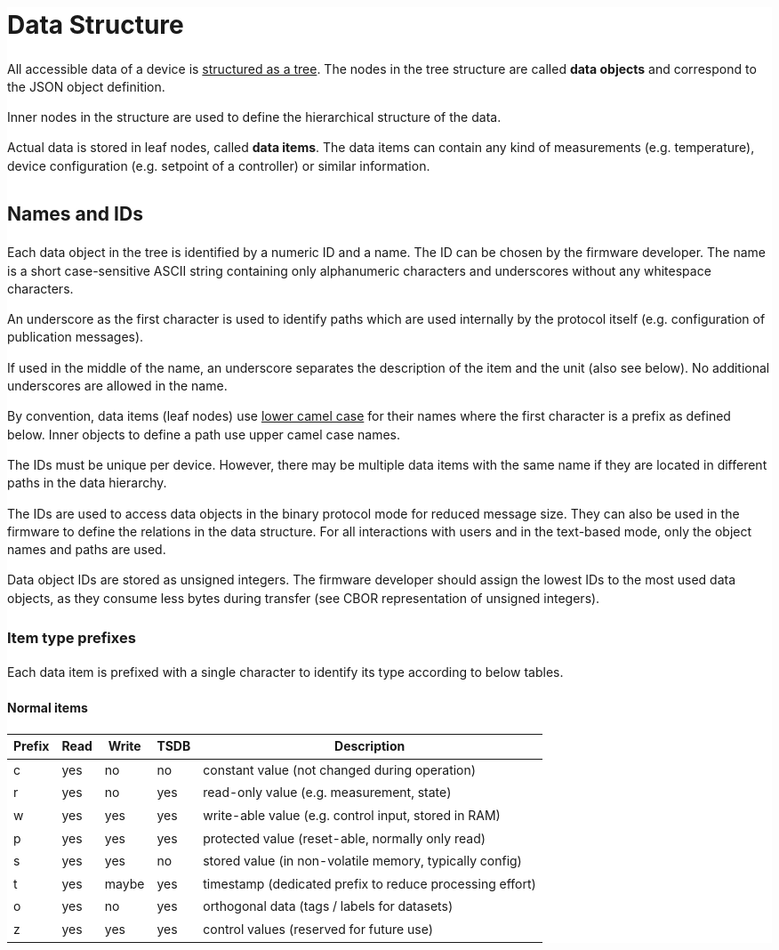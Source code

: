 
# Data Structure

All accessible data of a device is [structured as a tree](https://en.wikipedia.org/wiki/Tree_(data_structure)). The nodes in the tree structure are called **data objects** and correspond to the JSON object definition.

Inner nodes in the structure are used to define the hierarchical structure of the data.

Actual data is stored in leaf nodes, called **data items**. The data items can contain any kind of measurements (e.g. temperature), device configuration (e.g. setpoint of a controller) or similar information.

## Names and IDs

Each data object in the tree is identified by a numeric ID and a name. The ID can be chosen by the firmware developer. The name is a short case-sensitive ASCII string containing only alphanumeric characters and underscores without any whitespace characters.

An underscore as the first character is used to identify paths which are used internally by the protocol itself (e.g. configuration of publication messages).

If used in the middle of the name, an underscore separates the description of the item and the unit (also see below). No additional underscores are allowed in the name.

By convention, data items (leaf nodes) use [lower camel case](https://en.wikipedia.org/wiki/Camel_case) for their names where the first character is a prefix as defined below. Inner objects to define a path use upper camel case names.

The IDs must be unique per device. However, there may be multiple data items with the same name if they are located in different paths in the data hierarchy.

The IDs are used to access data objects in the binary protocol mode for reduced message size. They can also be used in the firmware to define the relations in the data structure. For all interactions with users and in the text-based mode, only the object names and paths are used.

Data object IDs are stored as unsigned integers. The firmware developer should assign the lowest IDs to the most used data objects, as they consume less bytes during transfer (see CBOR representation of unsigned integers).

### Item type prefixes

Each data item is prefixed with a single character to identify its type according to below tables.

#### Normal items

| Prefix | Read  | Write | TSDB  | Description                                                 |
|--------|-------|-------|-------|-------------------------------------------------------------|
| c      | yes   | no    | no    | constant value (not changed during operation)               |
| r      | yes   | no    | yes   | read-only value (e.g. measurement, state)                   |
| w      | yes   | yes   | yes   | write-able value (e.g. control input, stored in RAM)        |
| p      | yes   | yes   | yes   | protected value (reset-able, normally only read)            |
| s      | yes   | yes   | no    | stored value (in non-volatile memory, typically config)     |
| t      | yes   | maybe | yes   | timestamp (dedicated prefix to reduce processing effort)    |
| o      | yes   | no    | yes   | orthogonal data (tags / labels for datasets)                |
| z      | yes   | yes   | yes   | control values (reserved for future use)                    |
